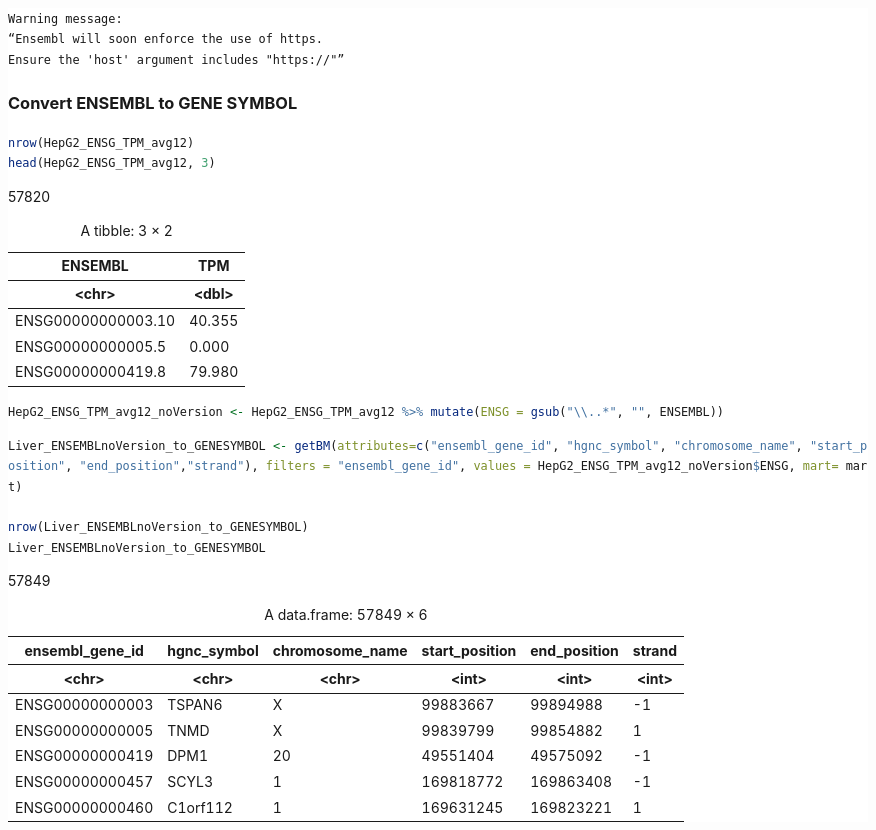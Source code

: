     Warning message:
    “Ensembl will soon enforce the use of https.
    Ensure the 'host' argument includes "https://"”


### Convert ENSEMBL to GENE SYMBOL


```R
nrow(HepG2_ENSG_TPM_avg12)
head(HepG2_ENSG_TPM_avg12, 3)
```


57820



<table class="dataframe">
<caption>A tibble: 3 × 2</caption>
<thead>
	<tr><th scope=col>ENSEMBL</th><th scope=col>TPM</th></tr>
	<tr><th scope=col>&lt;chr&gt;</th><th scope=col>&lt;dbl&gt;</th></tr>
</thead>
<tbody>
	<tr><td>ENSG00000000003.10</td><td>40.355</td></tr>
	<tr><td>ENSG00000000005.5 </td><td> 0.000</td></tr>
	<tr><td>ENSG00000000419.8 </td><td>79.980</td></tr>
</tbody>
</table>




```R
HepG2_ENSG_TPM_avg12_noVersion <- HepG2_ENSG_TPM_avg12 %>% mutate(ENSG = gsub("\\..*", "", ENSEMBL))
```


```R
Liver_ENSEMBLnoVersion_to_GENESYMBOL <- getBM(attributes=c("ensembl_gene_id", "hgnc_symbol", "chromosome_name", "start_position", "end_position","strand"), filters = "ensembl_gene_id", values = HepG2_ENSG_TPM_avg12_noVersion$ENSG, mart= mart)

nrow(Liver_ENSEMBLnoVersion_to_GENESYMBOL)
Liver_ENSEMBLnoVersion_to_GENESYMBOL
```


57849



<table class="dataframe">
<caption>A data.frame: 57849 × 6</caption>
<thead>
	<tr><th scope=col>ensembl_gene_id</th><th scope=col>hgnc_symbol</th><th scope=col>chromosome_name</th><th scope=col>start_position</th><th scope=col>end_position</th><th scope=col>strand</th></tr>
	<tr><th scope=col>&lt;chr&gt;</th><th scope=col>&lt;chr&gt;</th><th scope=col>&lt;chr&gt;</th><th scope=col>&lt;int&gt;</th><th scope=col>&lt;int&gt;</th><th scope=col>&lt;int&gt;</th></tr>
</thead>
<tbody>
	<tr><td>ENSG00000000003</td><td>TSPAN6  </td><td>X </td><td> 99883667</td><td> 99894988</td><td>-1</td></tr>
	<tr><td>ENSG00000000005</td><td>TNMD    </td><td>X </td><td> 99839799</td><td> 99854882</td><td> 1</td></tr>
	<tr><td>ENSG00000000419</td><td>DPM1    </td><td>20</td><td> 49551404</td><td> 49575092</td><td>-1</td></tr>
	<tr><td>ENSG00000000457</td><td>SCYL3   </td><td>1 </td><td>169818772</td><td>169863408</td><td>-1</td></tr>
	<tr><td>ENSG00000000460</td><td>C1orf112</td><td>1 </td><td>169631245</td><td>169823221</td><td> 1</td></tr>